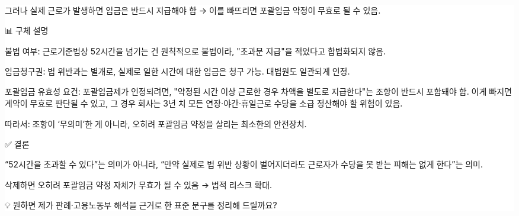 그러나 실제 근로가 발생하면 임금은 반드시 지급해야 함 → 이를 빠뜨리면 포괄임금 약정이 무효로 될 수 있음.

📊 구체 설명

불법 여부: 근로기준법상 52시간을 넘기는 건 원칙적으로 불법이라, "초과분 지급"을 적었다고 합법화되지 않음.

임금청구권: 법 위반과는 별개로, 실제로 일한 시간에 대한 임금은 청구 가능. 대법원도 일관되게 인정.

포괄임금 유효성 요건: 포괄임금제가 인정되려면, "약정된 시간 이상 근로한 경우 차액을 별도로 지급한다"는 조항이 반드시 포함돼야 함. 이게 빠지면 계약이 무효로 판단될 수 있고, 그 경우 회사는 3년 치 모든 연장·야간·휴일근로 수당을 소급 정산해야 할 위험이 있음.

따라서: 조항이 ‘무의미’한 게 아니라, 오히려 포괄임금 약정을 살리는 최소한의 안전장치.

✅ 결론

“52시간을 초과할 수 있다”는 의미가 아니라, “만약 실제로 법 위반 상황이 벌어지더라도 근로자가 수당을 못 받는 피해는 없게 한다”는 의미.

삭제하면 오히려 포괄임금 약정 자체가 무효가 될 수 있음 → 법적 리스크 확대.

💡 원하면 제가 판례·고용노동부 해석을 근거로 한 표준 문구를 정리해 드릴까요?